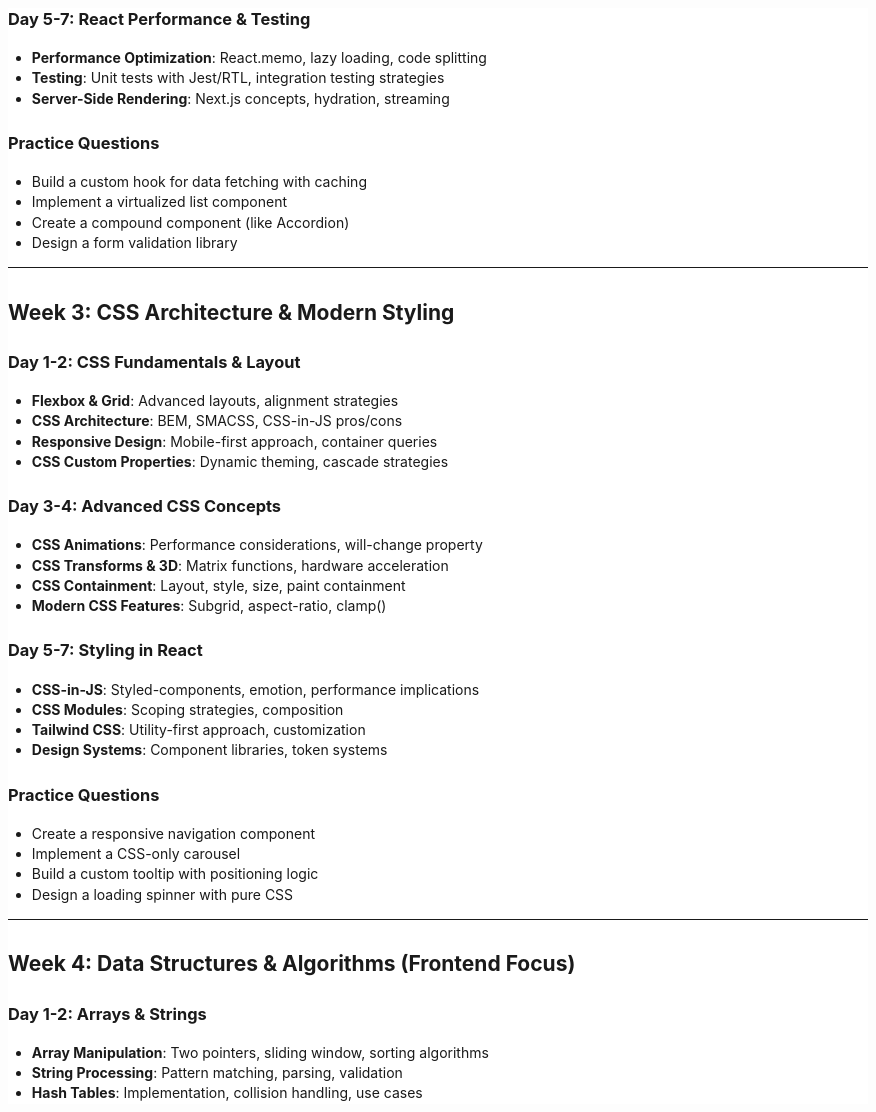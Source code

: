 ### Day 5-7: React Performance & Testing
- **Performance Optimization**: React.memo, lazy loading, code splitting
- **Testing**: Unit tests with Jest/RTL, integration testing strategies
- **Server-Side Rendering**: Next.js concepts, hydration, streaming

### Practice Questions
- Build a custom hook for data fetching with caching
- Implement a virtualized list component
- Create a compound component (like Accordion)
- Design a form validation library

---

## Week 3: CSS Architecture & Modern Styling

### Day 1-2: CSS Fundamentals & Layout
- **Flexbox & Grid**: Advanced layouts, alignment strategies
- **CSS Architecture**: BEM, SMACSS, CSS-in-JS pros/cons
- **Responsive Design**: Mobile-first approach, container queries
- **CSS Custom Properties**: Dynamic theming, cascade strategies

### Day 3-4: Advanced CSS Concepts
- **CSS Animations**: Performance considerations, will-change property
- **CSS Transforms & 3D**: Matrix functions, hardware acceleration
- **CSS Containment**: Layout, style, size, paint containment
- **Modern CSS Features**: Subgrid, aspect-ratio, clamp()

### Day 5-7: Styling in React
- **CSS-in-JS**: Styled-components, emotion, performance implications
- **CSS Modules**: Scoping strategies, composition
- **Tailwind CSS**: Utility-first approach, customization
- **Design Systems**: Component libraries, token systems

### Practice Questions
- Create a responsive navigation component
- Implement a CSS-only carousel
- Build a custom tooltip with positioning logic
- Design a loading spinner with pure CSS

---

## Week 4: Data Structures & Algorithms (Frontend Focus)

### Day 1-2: Arrays & Strings
- **Array Manipulation**: Two pointers, sliding window, sorting algorithms
- **String Processing**: Pattern matching, parsing, validation
- **Hash Tables**: Implementation, collision handling, use cases
